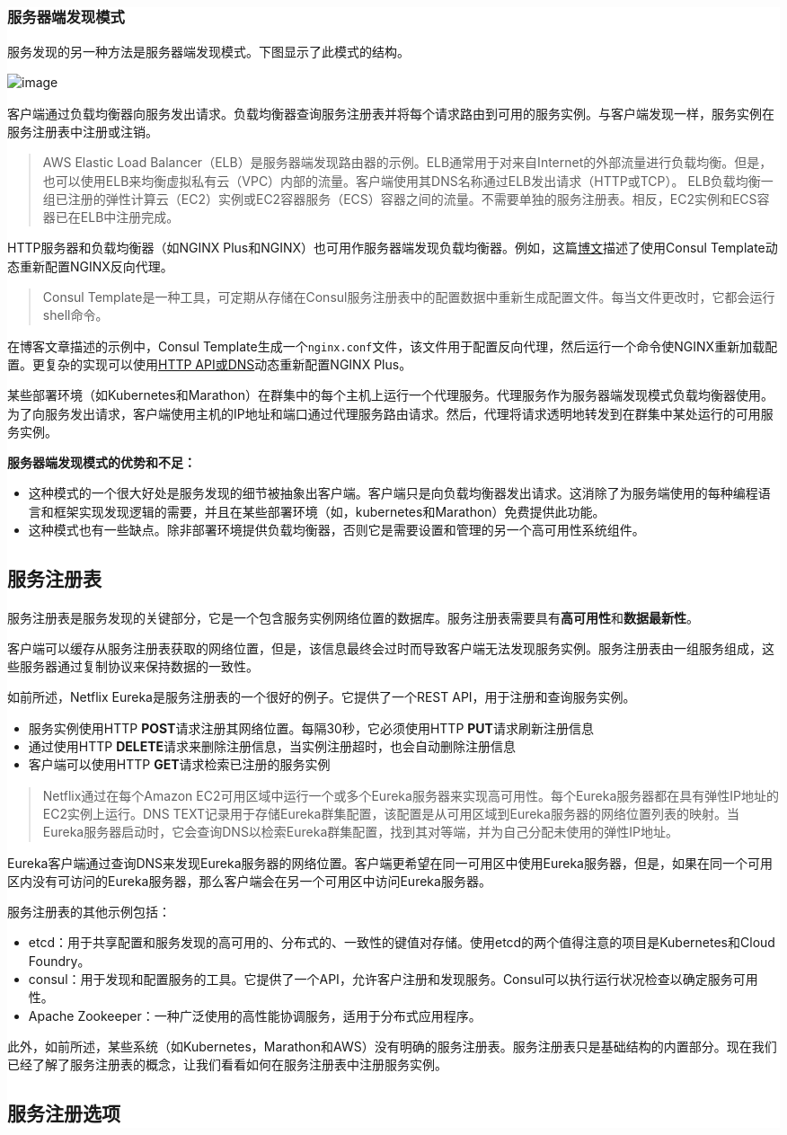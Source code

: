 ### 服务器端发现模式

服务发现的另一种方法是服务器端发现模式。下图显示了此模式的结构。

![image](https://github.com/Promacanthus/Golang-Guide/blob/master/static/images/server-side-pattern.png)

客户端通过负载均衡器向服务发出请求。负载均衡器查询服务注册表并将每个请求路由到可用的服务实例。与客户端发现一样，服务实例在服务注册表中注册或注销。

> AWS Elastic Load Balancer（ELB）是服务器端发现路由器的示例。ELB通常用于对来自Internet的外部流量进行负载均衡。但是，也可以使用ELB来均衡虚拟私有云（VPC）内部的流量。客户端使用其DNS名称通过ELB发出请求（HTTP或TCP）。 ELB负载均衡一组已注册的弹性计算云（EC2）实例或EC2容器服务（ECS）容器之间的流量。不需要单独的服务注册表。相反，EC2实例和ECS容器已在ELB中注册完成。

HTTP服务器和负载均衡器（如NGINX Plus和NGINX）也可用作服务器端发现负载均衡器。例如，这篇[博文](https://www.airpair.com/scalable-architecture-with-docker-consul-and-nginx)描述了使用Consul Template动态重新配置NGINX反向代理。

> Consul Template是一种工具，可定期从存储在Consul服务注册表中的配置数据中重新生成配置文件。每当文件更改时，它都会运行shell命令。

在博客文章描述的示例中，Consul Template生成一个`nginx.conf`文件，该文件用于配置反向代理，然后运行一个命令使NGINX重新加载配置。更复杂的实现可以使用[HTTP API或DNS](https://www.nginx.com/products/nginx/load-balancing/#load-balancing-api)动态重新配置NGINX Plus。

某些部署环境（如Kubernetes和Marathon）在群集中的每个主机上运行一个代理服务。代理服务作为服务器端发现模式负载均衡器使用。为了向服务发出请求，客户端使用主机的IP地址和端口通过代理服务路由请求。然后，代理将请求透明地转发到在群集中某处运行的可用服务实例。

**服务器端发现模式的优势和不足：**

- 这种模式的一个很大好处是服务发现的细节被抽象出客户端。客户端只是向负载均衡器发出请求。这消除了为服务端使用的每种编程语言和框架实现发现逻辑的需要，并且在某些部署环境（如，kubernetes和Marathon）免费提供此功能。
- 这种模式也有一些缺点。除非部署环境提供负载均衡器，否则它是需要设置和管理的另一个高可用性系统组件。

## 服务注册表

服务注册表是服务发现的关键部分，它是一个包含服务实例网络位置的数据库。服务注册表需要具有**高可用性**和**数据最新性**。

客户端可以缓存从服务注册表获取的网络位置，但是，该信息最终会过时而导致客户端无法发现服务实例。服务注册表由一组服务组成，这些服务器通过复制协议来保持数据的一致性。

如前所述，Netflix Eureka是服务注册表的一个很好的例子。它提供了一个REST API，用于注册和查询服务实例。

- 服务实例使用HTTP **POST**请求注册其网络位置。每隔30秒，它必须使用HTTP **PUT**请求刷新注册信息
- 通过使用HTTP **DELETE**请求来删除注册信息，当实例注册超时，也会自动删除注册信息
- 客户端可以使用HTTP **GET**请求检索已注册的服务实例

> Netflix通过在每个Amazon EC2可用区域中运行一个或多个Eureka服务器来实现高可用性。每个Eureka服务器都在具有弹性IP地址的EC2实例上运行。DNS TEXT记录用于存储Eureka群集配置，该配置是从可用区域到Eureka服务器的网络位置列表的映射。当Eureka服务器启动时，它会查询DNS以检索Eureka群集配置，找到其对等端，并为自己分配未使用的弹性IP地址。

Eureka客户端通过查询DNS来发现Eureka服务器的网络位置。客户端更希望在同一可用区中使用Eureka服务器，但是，如果在同一个可用区内没有可访问的Eureka服务器，那么客户端会在另一个可用区中访问Eureka服务器。

服务注册表的其他示例包括：

- etcd：用于共享配置和服务发现的高可用的、分布式的、一致性的键值对存储。使用etcd的两个值得注意的项目是Kubernetes和Cloud Foundry。
- consul：用于发现和配置服务的工具。它提供了一个API，允许客户注册和发现服务。Consul可以执行运行状况检查以确定服务可用性。
- Apache Zookeeper：一种广泛使用的高性能协调服务，适用于分布式应用程序。

此外，如前所述，某些系统（如Kubernetes，Marathon和AWS）没有明确的服务注册表。服务注册表只是基础结构的内置部分。现在我们已经了解了服务注册表的概念，让我们看看如何在服务注册表中注册服务实例。

## 服务注册选项
